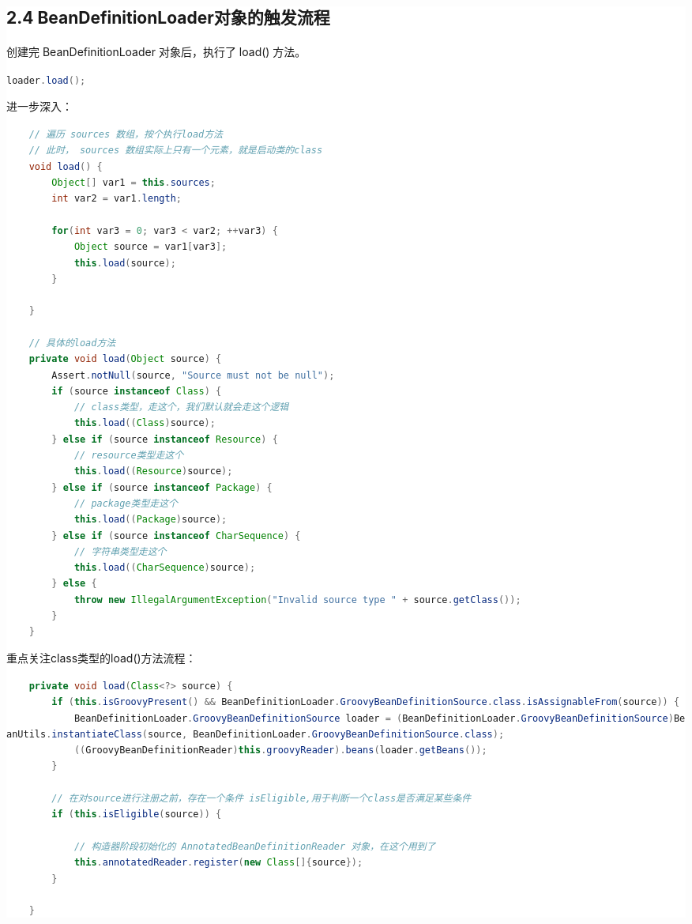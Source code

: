 ## 2.4 BeanDefinitionLoader对象的触发流程
创建完 BeanDefinitionLoader 对象后，执行了 load() 方法。   
```java
loader.load();
```
进一步深入：
```java
    // 遍历 sources 数组，按个执行load方法
    // 此时， sources 数组实际上只有一个元素，就是启动类的class
    void load() {
        Object[] var1 = this.sources;
        int var2 = var1.length;

        for(int var3 = 0; var3 < var2; ++var3) {
            Object source = var1[var3];
            this.load(source);
        }

    }

    // 具体的load方法
    private void load(Object source) {
        Assert.notNull(source, "Source must not be null");
        if (source instanceof Class) {
            // class类型，走这个，我们默认就会走这个逻辑
            this.load((Class)source);
        } else if (source instanceof Resource) {
            // resource类型走这个
            this.load((Resource)source);
        } else if (source instanceof Package) {
            // package类型走这个
            this.load((Package)source);
        } else if (source instanceof CharSequence) {
            // 字符串类型走这个
            this.load((CharSequence)source);
        } else {
            throw new IllegalArgumentException("Invalid source type " + source.getClass());
        }
    }
```
重点关注class类型的load()方法流程：
```java
    private void load(Class<?> source) {
        if (this.isGroovyPresent() && BeanDefinitionLoader.GroovyBeanDefinitionSource.class.isAssignableFrom(source)) {
            BeanDefinitionLoader.GroovyBeanDefinitionSource loader = (BeanDefinitionLoader.GroovyBeanDefinitionSource)BeanUtils.instantiateClass(source, BeanDefinitionLoader.GroovyBeanDefinitionSource.class);
            ((GroovyBeanDefinitionReader)this.groovyReader).beans(loader.getBeans());
        }

        // 在对source进行注册之前，存在一个条件 isEligible,用于判断一个class是否满足某些条件
        if (this.isEligible(source)) {
            
            // 构造器阶段初始化的 AnnotatedBeanDefinitionReader 对象，在这个用到了
            this.annotatedReader.register(new Class[]{source});
        }

    }
```
